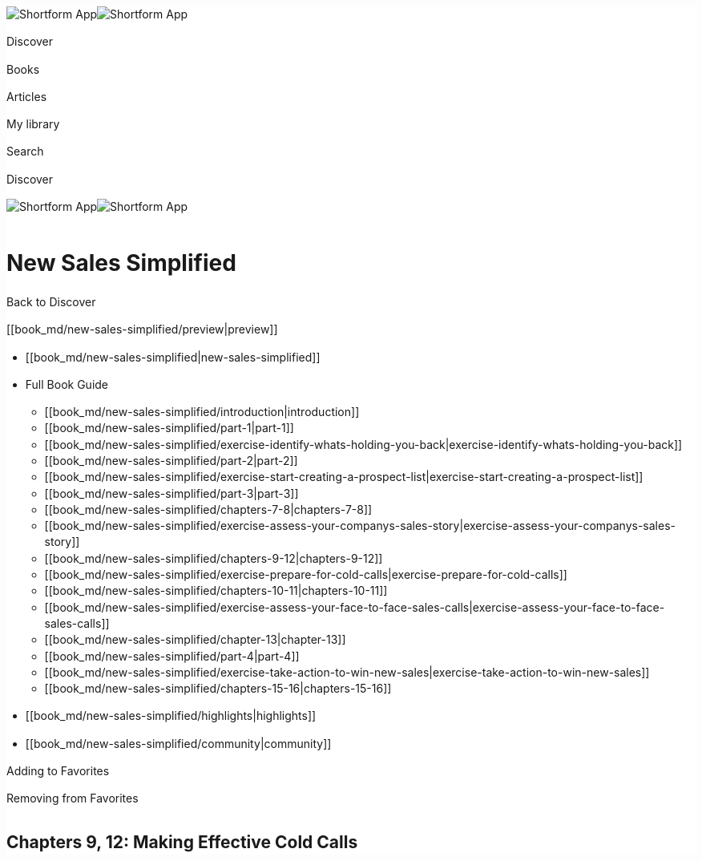 ![Shortform App](/img/logo.36a2399e.svg)![Shortform App](/img/logo-dark.70c1b072.svg)

Discover

Books

Articles

My library

Search

Discover

![Shortform App](/img/logo.36a2399e.svg)![Shortform App](/img/logo-dark.70c1b072.svg)

# New Sales Simplified

Back to Discover

[[book_md/new-sales-simplified/preview|preview]]

  * [[book_md/new-sales-simplified|new-sales-simplified]]
  * Full Book Guide

    * [[book_md/new-sales-simplified/introduction|introduction]]
    * [[book_md/new-sales-simplified/part-1|part-1]]
    * [[book_md/new-sales-simplified/exercise-identify-whats-holding-you-back|exercise-identify-whats-holding-you-back]]
    * [[book_md/new-sales-simplified/part-2|part-2]]
    * [[book_md/new-sales-simplified/exercise-start-creating-a-prospect-list|exercise-start-creating-a-prospect-list]]
    * [[book_md/new-sales-simplified/part-3|part-3]]
    * [[book_md/new-sales-simplified/chapters-7-8|chapters-7-8]]
    * [[book_md/new-sales-simplified/exercise-assess-your-companys-sales-story|exercise-assess-your-companys-sales-story]]
    * [[book_md/new-sales-simplified/chapters-9-12|chapters-9-12]]
    * [[book_md/new-sales-simplified/exercise-prepare-for-cold-calls|exercise-prepare-for-cold-calls]]
    * [[book_md/new-sales-simplified/chapters-10-11|chapters-10-11]]
    * [[book_md/new-sales-simplified/exercise-assess-your-face-to-face-sales-calls|exercise-assess-your-face-to-face-sales-calls]]
    * [[book_md/new-sales-simplified/chapter-13|chapter-13]]
    * [[book_md/new-sales-simplified/part-4|part-4]]
    * [[book_md/new-sales-simplified/exercise-take-action-to-win-new-sales|exercise-take-action-to-win-new-sales]]
    * [[book_md/new-sales-simplified/chapters-15-16|chapters-15-16]]
  * [[book_md/new-sales-simplified/highlights|highlights]]
  * [[book_md/new-sales-simplified/community|community]]



Adding to Favorites 

Removing from Favorites 

## Chapters 9, 12: Making Effective Cold Calls
